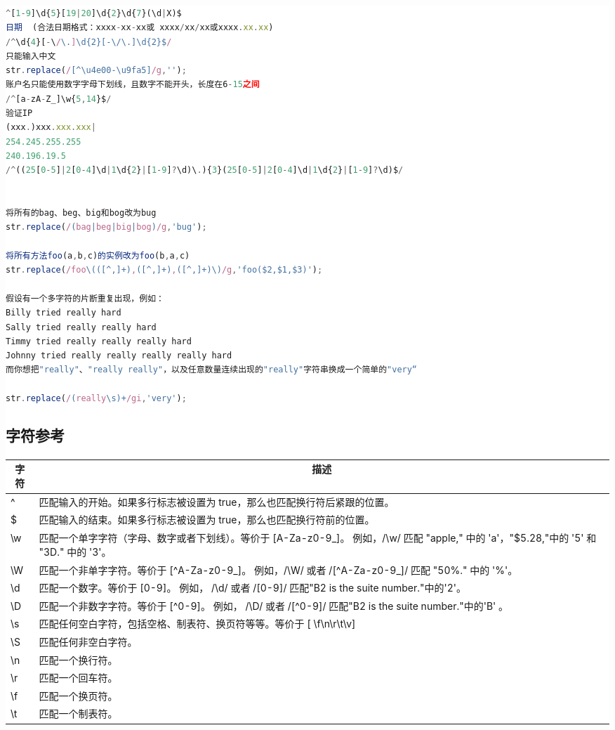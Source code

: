 ```js
^[1-9]\d{5}[19|20]\d{2}\d{7}(\d|X)$
日期  (合法日期格式：xxxx-xx-xx或 xxxx/xx/xx或xxxx.xx.xx)
/^\d{4}[-\/\.]\d{2}[-\/\.]\d{2}$/
只能输入中文
str.replace(/[^\u4e00-\u9fa5]/g,'');
账户名只能使用数字字母下划线，且数字不能开头，长度在6-15之间
/^[a-zA-Z_]\w{5,14}$/
验证IP
(xxx.)xxx.xxx.xxx|
254.245.255.255
240.196.19.5
/^((25[0-5]|2[0-4]\d|1\d{2}|[1-9]?\d)\.){3}(25[0-5]|2[0-4]\d|1\d{2}|[1-9]?\d)$/


将所有的bag、beg、big和bog改为bug
str.replace(/(bag|beg|big|bog)/g,'bug');

将所有方法foo(a,b,c)的实例改为foo(b,a,c)
str.replace(/foo\(([^,]+),([^,]+),([^,]+)\)/g,'foo($2,$1,$3)');

假设有一个多字符的片断重复出现，例如：
Billy tried really hard
Sally tried really really hard
Timmy tried really really really hard
Johnny tried really really really really hard
而你想把"really"、"really really"，以及任意数量连续出现的"really"字符串换成一个简单的"very“

str.replace(/(really\s)+/gi,'very');

```

## 字符参考

| 字符    | 描述                                                                                                                                                                                                                                                                                                                                                                         |
| ------- | ---------------------------------------------------------------------------------------------------------------------------------------------------------------------------------------------------------------------------------------------------------------------------------------------------------------------------------------------------------------------------- |
| ^       | 匹配输入的开始。如果多行标志被设置为 true，那么也匹配换行符后紧跟的位置。                                                                                                                                                                                                                                                                                                    |
| \$      | 匹配输入的结束。如果多行标志被设置为 true，那么也匹配换行符前的位置。                                                                                                                                                                                                                                                                                                        |
| \w      | 匹配一个单字字符（字母、数字或者下划线）。等价于 \[A-Za-z0-9\_]。 例如，/\w/ 匹配 "apple," 中的 'a'，"\$5.28,"中的 '5' 和 "3D." 中的 '3'。                                                                                                                                                                                                                                   |
| \W      | 匹配一个非单字字符。等价于 \[^A-Za-z0-9\_]。 例如，/\W/ 或者 /\[^A-Za-z0-9\_]/ 匹配 "50%." 中的 '%'。                                                                                                                                                                                                                                                                        |
| \d      | 匹配一个数字。等价于 \[0-9]。 例如， /\d/ 或者 /\[0-9]/ 匹配"B2 is the suite number."中的'2'。                                                                                                                                                                                                                                                                               |
| \D      | 匹配一个非数字字符。等价于 \[^0-9]。 例如， /\D/ 或者 /\[^0-9]/ 匹配"B2 is the suite number."中的'B' 。                                                                                                                                                                                                                                                                      |
| \s      | 匹配任何空白字符，包括空格、制表符、换页符等等。等价于 \[ \f\n\r\t\v]                                                                                                                                                                                                                                                                                                        |
| \S      | 匹配任何非空白字符。                                                                                                                                                                                                                                                                                                                                                         |
| \n      | 匹配一个换行符。                                                                                                                                                                                                                                                                                                                                                             |
| \r      | 匹配一个回车符。                                                                                                                                                                                                                                                                                                                                                             |
| \f      | 匹配一个换页符。                                                                                                                                                                                                                                                                                                                                                             |
| \t      | 匹配一个制表符。                                                                                                                                                                                                                                                                                                                                                             |